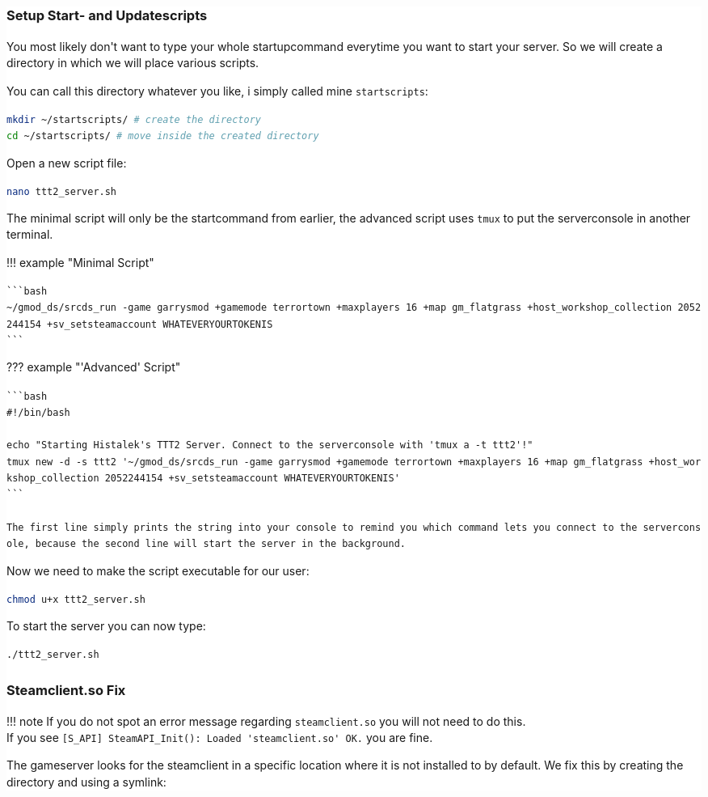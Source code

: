 ### Setup Start- and Updatescripts

You most likely don't want to type your whole startupcommand everytime you want to start your server. So we will create a directory in which we will place various scripts.

You can call this directory whatever you like, i simply called mine `startscripts`:

```bash
mkdir ~/startscripts/ # create the directory
cd ~/startscripts/ # move inside the created directory
```

Open a new script file:

```bash
nano ttt2_server.sh
```

The minimal script will only be the startcommand from earlier, the advanced script uses `tmux` to put the serverconsole in another terminal.

!!! example "Minimal Script"

    ```bash
    ~/gmod_ds/srcds_run -game garrysmod +gamemode terrortown +maxplayers 16 +map gm_flatgrass +host_workshop_collection 2052244154 +sv_setsteamaccount WHATEVERYOURTOKENIS
    ```

??? example "'Advanced' Script"

    ```bash
    #!/bin/bash

    echo "Starting Histalek's TTT2 Server. Connect to the serverconsole with 'tmux a -t ttt2'!"
    tmux new -d -s ttt2 '~/gmod_ds/srcds_run -game garrysmod +gamemode terrortown +maxplayers 16 +map gm_flatgrass +host_workshop_collection 2052244154 +sv_setsteamaccount WHATEVERYOURTOKENIS'
    ```

    The first line simply prints the string into your console to remind you which command lets you connect to the serverconsole, because the second line will start the server in the background.

Now we need to make the script executable for our user:

```bash
chmod u+x ttt2_server.sh
```

To start the server you can now type:

```bash
./ttt2_server.sh
```

### Steamclient.so Fix

!!! note
    If you do not spot an error message regarding `steamclient.so` you will not need to do this.  
    If you see `[S_API] SteamAPI_Init(): Loaded 'steamclient.so' OK.` you are fine.

The gameserver looks for the steamclient in a specific location where it is not installed to by default. We fix this by creating the directory and using a symlink:
